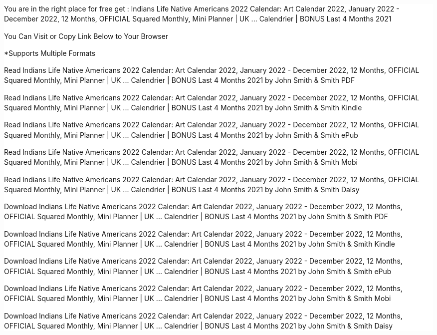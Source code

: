 You are in the right place for free get : lndians Life Native Americans 2022 Calendar: Art Calendar 2022, January 2022 - December 2022, 12 Months, OFFICIAL Squared Monthly, Mini Planner | UK ... Calendrier | BONUS Last 4 Months 2021

You Can Visit or Copy Link Below to Your Browser

*Supports Multiple Formats

Read lndians Life Native Americans 2022 Calendar: Art Calendar 2022, January 2022 - December 2022, 12 Months, OFFICIAL Squared Monthly, Mini Planner | UK ... Calendrier | BONUS Last 4 Months 2021 by John Smith & Smith PDF

Read lndians Life Native Americans 2022 Calendar: Art Calendar 2022, January 2022 - December 2022, 12 Months, OFFICIAL Squared Monthly, Mini Planner | UK ... Calendrier | BONUS Last 4 Months 2021 by John Smith & Smith Kindle

Read lndians Life Native Americans 2022 Calendar: Art Calendar 2022, January 2022 - December 2022, 12 Months, OFFICIAL Squared Monthly, Mini Planner | UK ... Calendrier | BONUS Last 4 Months 2021 by John Smith & Smith ePub

Read lndians Life Native Americans 2022 Calendar: Art Calendar 2022, January 2022 - December 2022, 12 Months, OFFICIAL Squared Monthly, Mini Planner | UK ... Calendrier | BONUS Last 4 Months 2021 by John Smith & Smith Mobi

Read lndians Life Native Americans 2022 Calendar: Art Calendar 2022, January 2022 - December 2022, 12 Months, OFFICIAL Squared Monthly, Mini Planner | UK ... Calendrier | BONUS Last 4 Months 2021 by John Smith & Smith Daisy

Download lndians Life Native Americans 2022 Calendar: Art Calendar 2022, January 2022 - December 2022, 12 Months, OFFICIAL Squared Monthly, Mini Planner | UK ... Calendrier | BONUS Last 4 Months 2021 by John Smith & Smith PDF

Download lndians Life Native Americans 2022 Calendar: Art Calendar 2022, January 2022 - December 2022, 12 Months, OFFICIAL Squared Monthly, Mini Planner | UK ... Calendrier | BONUS Last 4 Months 2021 by John Smith & Smith Kindle

Download lndians Life Native Americans 2022 Calendar: Art Calendar 2022, January 2022 - December 2022, 12 Months, OFFICIAL Squared Monthly, Mini Planner | UK ... Calendrier | BONUS Last 4 Months 2021 by John Smith & Smith ePub

Download lndians Life Native Americans 2022 Calendar: Art Calendar 2022, January 2022 - December 2022, 12 Months, OFFICIAL Squared Monthly, Mini Planner | UK ... Calendrier | BONUS Last 4 Months 2021 by John Smith & Smith Mobi

Download lndians Life Native Americans 2022 Calendar: Art Calendar 2022, January 2022 - December 2022, 12 Months, OFFICIAL Squared Monthly, Mini Planner | UK ... Calendrier | BONUS Last 4 Months 2021 by John Smith & Smith Daisy
